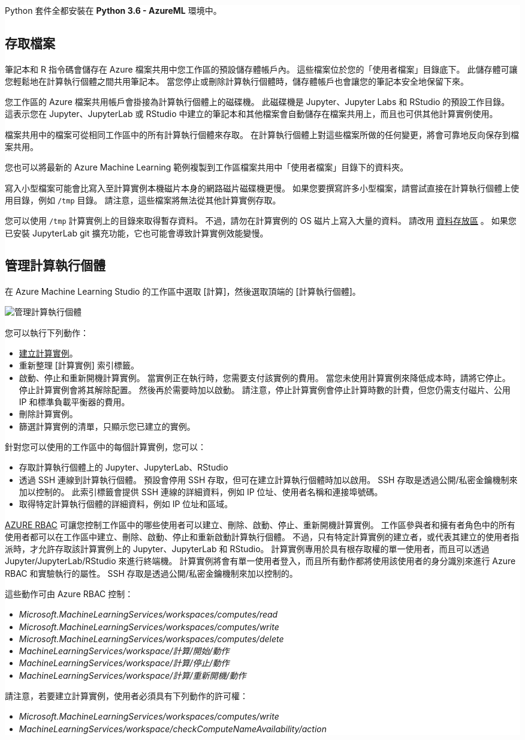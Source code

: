 Python 套件全都安裝在 **Python 3.6 - AzureML** 環境中。  

## <a name="accessing-files"></a>存取檔案

筆記本和 R 指令碼會儲存在 Azure 檔案共用中您工作區的預設儲存體帳戶內。  這些檔案位於您的「使用者檔案」目錄底下。 此儲存體可讓您輕鬆地在計算執行個體之間共用筆記本。 當您停止或刪除計算執行個體時，儲存體帳戶也會讓您的筆記本安全地保留下來。

您工作區的 Azure 檔案共用帳戶會掛接為計算執行個體上的磁碟機。 此磁碟機是 Jupyter、Jupyter Labs 和 RStudio 的預設工作目錄。 這表示您在 Jupyter、JupyterLab 或 RStudio 中建立的筆記本和其他檔案會自動儲存在檔案共用上，而且也可供其他計算實例使用。

檔案共用中的檔案可從相同工作區中的所有計算執行個體來存取。 在計算執行個體上對這些檔案所做的任何變更，將會可靠地反向保存到檔案共用。

您也可以將最新的 Azure Machine Learning 範例複製到工作區檔案共用中「使用者檔案」目錄下的資料夾。

寫入小型檔案可能會比寫入至計算實例本機磁片本身的網路磁片磁碟機更慢。  如果您要撰寫許多小型檔案，請嘗試直接在計算執行個體上使用目錄，例如 `/tmp` 目錄。 請注意，這些檔案將無法從其他計算實例存取。 

您可以使用 `/tmp` 計算實例上的目錄來取得暫存資料。  不過，請勿在計算實例的 OS 磁片上寫入大量的資料。  請改用 [資料存放區](concept-azure-machine-learning-architecture.md#datasets-and-datastores) 。 如果您已安裝 JupyterLab git 擴充功能，它也可能會導致計算實例效能變慢。

## <a name="managing-a-compute-instance"></a>管理計算執行個體

在 Azure Machine Learning Studio 的工作區中選取 [計算]，然後選取頂端的 [計算執行個體]。

![管理計算執行個體](./media/concept-compute-instance/manage-compute-instance.png)

您可以執行下列動作：

* [建立計算實例](#create)。 
* 重新整理 [計算實例] 索引標籤。
* 啟動、停止和重新開機計算實例。  當實例正在執行時，您需要支付該實例的費用。 當您未使用計算實例來降低成本時，請將它停止。 停止計算實例會將其解除配置。 然後再於需要時加以啟動。 請注意，停止計算實例會停止計算時數的計費，但您仍需支付磁片、公用 IP 和標準負載平衡器的費用。
* 刪除計算實例。
* 篩選計算實例的清單，只顯示您已建立的實例。

針對您可以使用的工作區中的每個計算實例，您可以：

* 存取計算執行個體上的 Jupyter、JupyterLab、RStudio
* 透過 SSH 連線到計算執行個體。 預設會停用 SSH 存取，但可在建立計算執行個體時加以啟用。 SSH 存取是透過公開/私密金鑰機制來加以控制的。 此索引標籤會提供 SSH 連線的詳細資料，例如 IP 位址、使用者名稱和連接埠號碼。
* 取得特定計算執行個體的詳細資料，例如 IP 位址和區域。

[AZURE RBAC](../role-based-access-control/overview.md) 可讓您控制工作區中的哪些使用者可以建立、刪除、啟動、停止、重新開機計算實例。 工作區參與者和擁有者角色中的所有使用者都可以在工作區中建立、刪除、啟動、停止和重新啟動計算執行個體。 不過，只有特定計算實例的建立者，或代表其建立的使用者指派時，才允許存取該計算實例上的 Jupyter、JupyterLab 和 RStudio。 計算實例專用於具有根存取權的單一使用者，而且可以透過 Jupyter/JupyterLab/RStudio 來進行終端機。 計算實例將會有單一使用者登入，而且所有動作都將使用該使用者的身分識別來進行 Azure RBAC 和實驗執行的屬性。 SSH 存取是透過公開/私密金鑰機制來加以控制的。

這些動作可由 Azure RBAC 控制：
* *Microsoft.MachineLearningServices/workspaces/computes/read*
* *Microsoft.MachineLearningServices/workspaces/computes/write*
* *Microsoft.MachineLearningServices/workspaces/computes/delete*
* *MachineLearningServices/workspace/計算/開始/動作*
* *MachineLearningServices/workspace/計算/停止/動作*
* *MachineLearningServices/workspace/計算/重新開機/動作*

請注意，若要建立計算實例，使用者必須具有下列動作的許可權：
* *Microsoft.MachineLearningServices/workspaces/computes/write*
* *MachineLearningServices/workspace/checkComputeNameAvailability/action*
